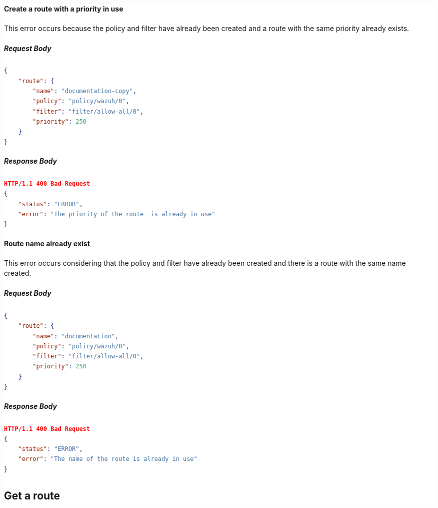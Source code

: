 #### Create a route with a priority in use

This error occurs because the policy and filter have already been created and a route with the same priority already exists.

##### Request Body
```json
{
    "route": {
        "name": "documentation-copy",
        "policy": "policy/wazuh/0",
        "filter": "filter/allow-all/0",
        "priority": 250
    }
}
```

##### Response Body
```json
HTTP/1.1 400 Bad Request
{
    "status": "ERROR",
    "error": "The priority of the route  is already in use"
}
```

#### Route name already exist

This error occurs considering that the policy and filter have already been created and there is a route with the same name created.

##### Request Body
```json
{
    "route": {
        "name": "documentation",
        "policy": "policy/wazuh/0",
        "filter": "filter/allow-all/0",
        "priority": 250
    }
}
```

##### Response Body
```json
HTTP/1.1 400 Bad Request
{
    "status": "ERROR",
    "error": "The name of the route is already in use"
}
```

## Get a route
